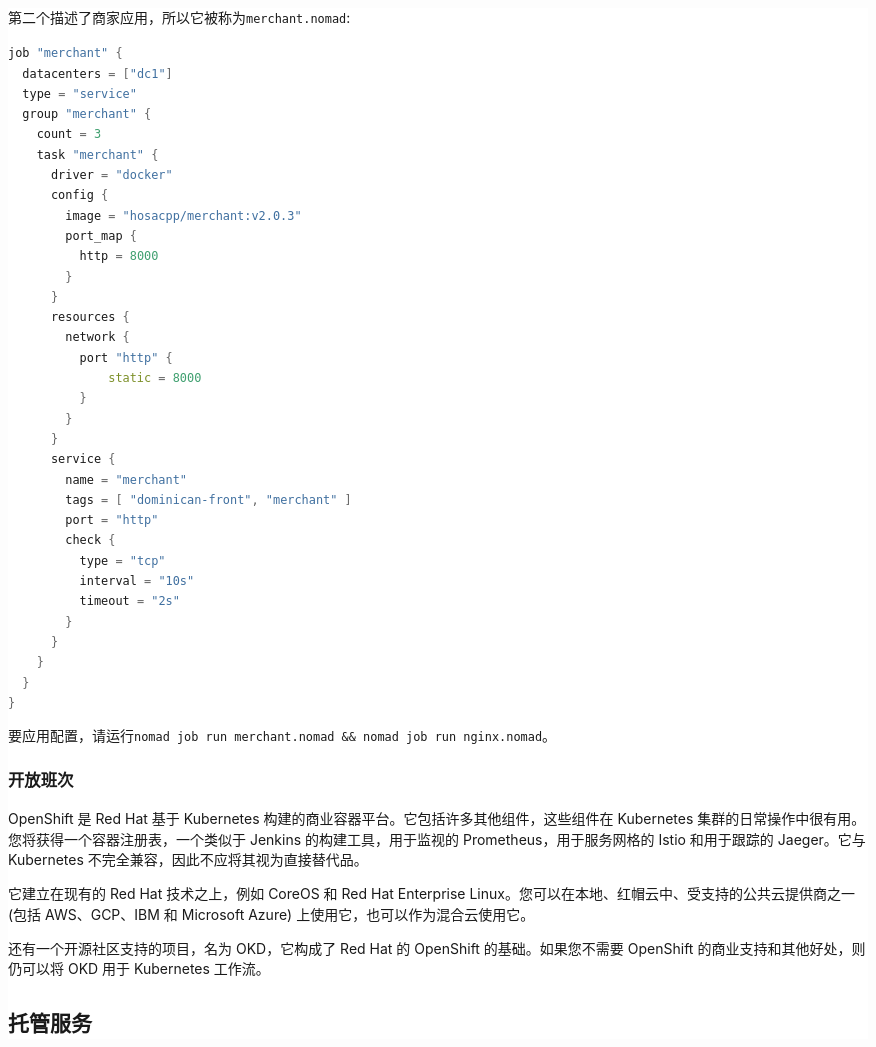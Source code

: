 第二个描述了商家应用，所以它被称为`merchant.nomad`:

```cpp
job "merchant" {
  datacenters = ["dc1"]
  type = "service"
  group "merchant" {
    count = 3
    task "merchant" {
      driver = "docker"
      config {
        image = "hosacpp/merchant:v2.0.3"
        port_map {
          http = 8000
        }
      }
      resources {
        network {
          port "http" {
              static = 8000
          }
        }
      }
      service {
        name = "merchant"
        tags = [ "dominican-front", "merchant" ]
        port = "http"
        check {
          type = "tcp"
          interval = "10s"
          timeout = "2s"
        }
      }
    }
  }
}
```

要应用配置，请运行`nomad job run merchant.nomad && nomad job run nginx.nomad`。

### 开放班次

OpenShift 是 Red Hat 基于 Kubernetes 构建的商业容器平台。它包括许多其他组件，这些组件在 Kubernetes 集群的日常操作中很有用。您将获得一个容器注册表，一个类似于 Jenkins 的构建工具，用于监视的 Prometheus，用于服务网格的 Istio 和用于跟踪的 Jaeger。它与 Kubernetes 不完全兼容，因此不应将其视为直接替代品。

它建立在现有的 Red Hat 技术之上，例如 CoreOS 和 Red Hat Enterprise Linux。您可以在本地、红帽云中、受支持的公共云提供商之一 (包括 AWS、GCP、IBM 和 Microsoft Azure) 上使用它，也可以作为混合云使用它。

还有一个开源社区支持的项目，名为 OKD，它构成了 Red Hat 的 OpenShift 的基础。如果您不需要 OpenShift 的商业支持和其他好处，则仍可以将 OKD 用于 Kubernetes 工作流。

## 托管服务
